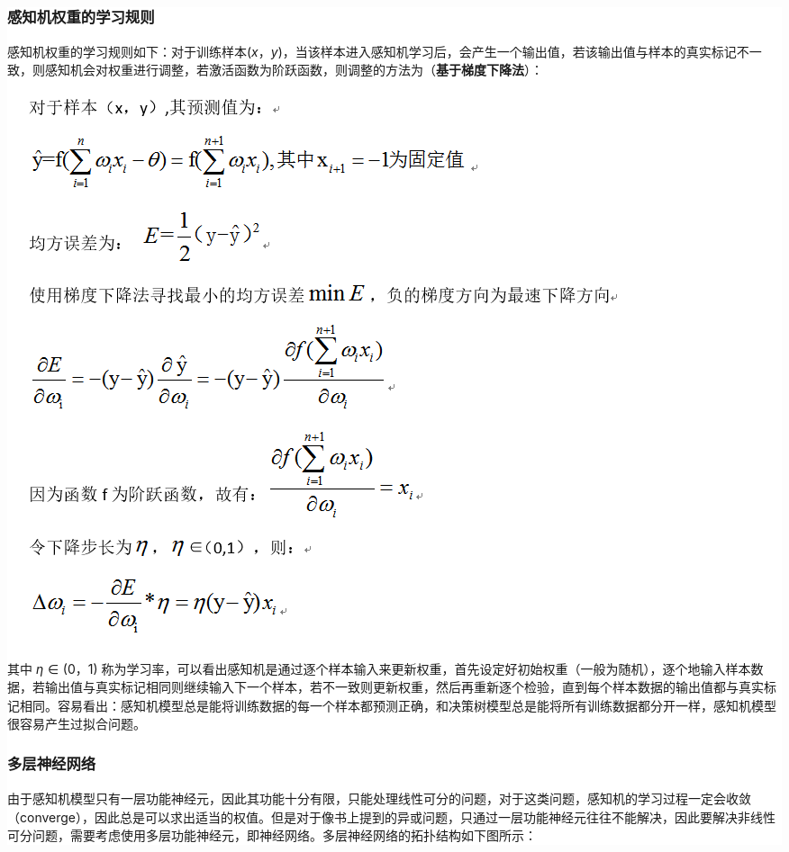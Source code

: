 ### 感知机权重的学习规则

感知机权重的学习规则如下：对于训练样本$(x，y)$，当该样本进入感知机学习后，会产生一个输出值，若该输出值与样本的真实标记不一致，则感知机会对权重进行调整，若激活函数为阶跃函数，则调整的方法为（**基于梯度下降法**）：

![5.png](Chp5.assets/5bc72cbb3ba63.png)

其中 $η∈(0，1)$ 称为学习率，可以看出感知机是通过逐个样本输入来更新权重，首先设定好初始权重（一般为随机），逐个地输入样本数据，若输出值与真实标记相同则继续输入下一个样本，若不一致则更新权重，然后再重新逐个检验，直到每个样本数据的输出值都与真实标记相同。容易看出：感知机模型总是能将训练数据的每一个样本都预测正确，和决策树模型总是能将所有训练数据都分开一样，感知机模型很容易产生过拟合问题。

### 多层神经网络

由于感知机模型只有一层功能神经元，因此其功能十分有限，只能处理线性可分的问题，对于这类问题，感知机的学习过程一定会收敛（converge），因此总是可以求出适当的权值。但是对于像书上提到的异或问题，只通过一层功能神经元往往不能解决，因此要解决非线性可分问题，需要考虑使用多层功能神经元，即神经网络。多层神经网络的拓扑结构如下图所示：

